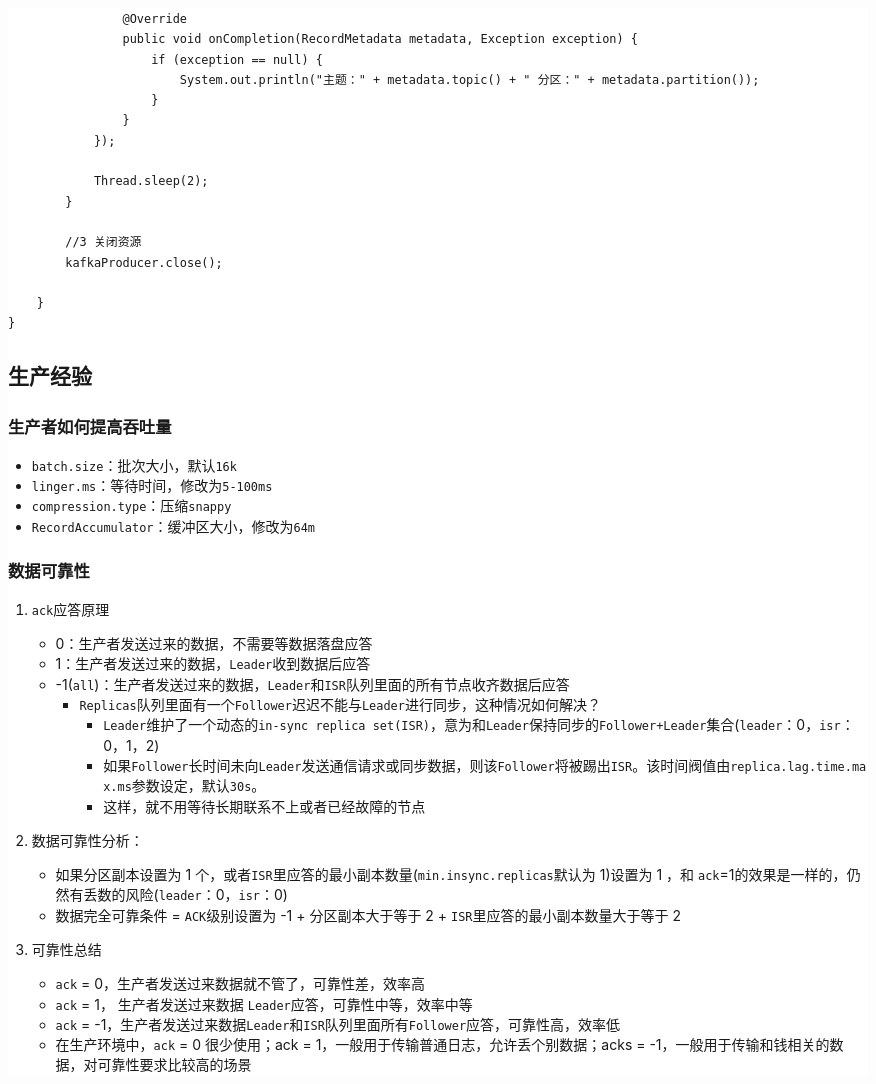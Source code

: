    ~~~
                   @Override
                   public void onCompletion(RecordMetadata metadata, Exception exception) {
                       if (exception == null) {
                           System.out.println("主题：" + metadata.topic() + " 分区：" + metadata.partition());
                       }
                   }
               });
   
               Thread.sleep(2);
           }
   
           //3 关闭资源
           kafkaProducer.close();
   
       }
   }
   ~~~

## 生产经验

### 生产者如何提高吞吐量

- `batch.size`：批次大小，默认`16k`
- `linger.ms`：等待时间，修改为`5-100ms`
- `compression.type`：压缩`snappy`
- `RecordAccumulator`：缓冲区大小，修改为`64m`

### 数据可靠性

1. `ack`应答原理

   - 0：生产者发送过来的数据，不需要等数据落盘应答
   - 1：生产者发送过来的数据，`Leader`收到数据后应答
   - -1(`all`)：生产者发送过来的数据，`Leader`和`ISR`队列里面的所有节点收齐数据后应答
     - `Replicas`队列里面有一个`Follower`迟迟不能与`Leader`进行同步，这种情况如何解决？
       - `Leader`维护了一个动态的`in-sync replica set(ISR)`，意为和`Leader`保持同步的`Follower+Leader`集合(`leader`：0，`isr`：0，1，2)
       - 如果`Follower`长时间未向`Leader`发送通信请求或同步数据，则该`Follower`将被踢出`ISR`。该时间阀值由`replica.lag.time.max.ms`参数设定，默认`30s`。
       - 这样，就不用等待长期联系不上或者已经故障的节点

2. 数据可靠性分析：

   - 如果分区副本设置为 1 个，或者`ISR`里应答的最小副本数量(`min.insync.replicas`默认为 1)设置为 1 ，和 `ack`=1的效果是一样的，仍然有丢数的风险(`leader`：0，`isr`：0)
   - 数据完全可靠条件 = `ACK`级别设置为 -1 + 分区副本大于等于 2 + `ISR`里应答的最小副本数量大于等于 2

3. 可靠性总结

   - `ack` =  0，生产者发送过来数据就不管了，可靠性差，效率高
   - `ack` = 1， 生产者发送过来数据 `Leader`应答，可靠性中等，效率中等
   - `ack` = -1，生产者发送过来数据`Leader`和`ISR`队列里面所有`Follower`应答，可靠性高，效率低
   - 在生产环境中，`ack` = 0 很少使用；ack = 1，一般用于传输普通日志，允许丢个别数据；acks = -1，一般用于传输和钱相关的数据，对可靠性要求比较高的场景
